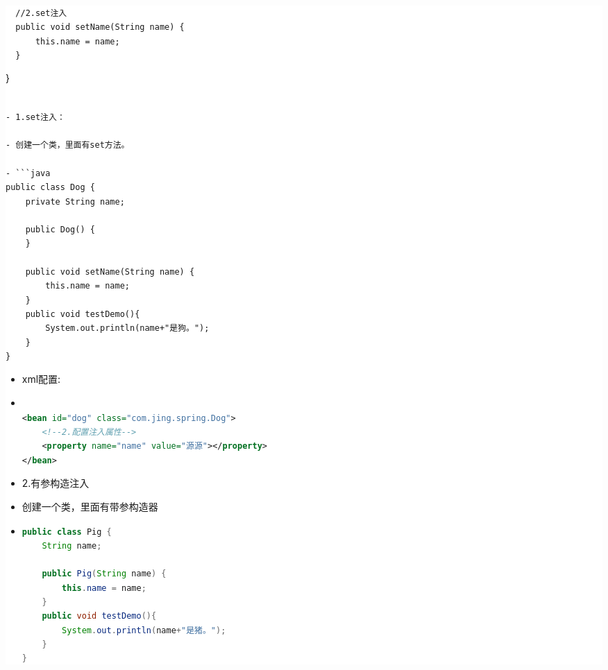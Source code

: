       //2.set注入
      public void setName(String name) {
          this.name = name;
      }
  }
  ```

- 1.set注入：

- 创建一个类，里面有set方法。

- ```java
  public class Dog {
      private String name;
  
      public Dog() {
      }
  
      public void setName(String name) {
          this.name = name;
      }
      public void testDemo(){
          System.out.println(name+"是狗。");
      }
  }
  ```

- xml配置:

- ```xml
  
  <bean id="dog" class="com.jing.spring.Dog">
      <!--2.配置注入属性-->
      <property name="name" value="源源"></property>
  </bean>
  ```

- 2.有参构造注入

- 创建一个类，里面有带参构造器

- ```java
  public class Pig {
      String name;
  
      public Pig(String name) {
          this.name = name;
      }
      public void testDemo(){
          System.out.println(name+"是猪。");
      }
  }
  ```
